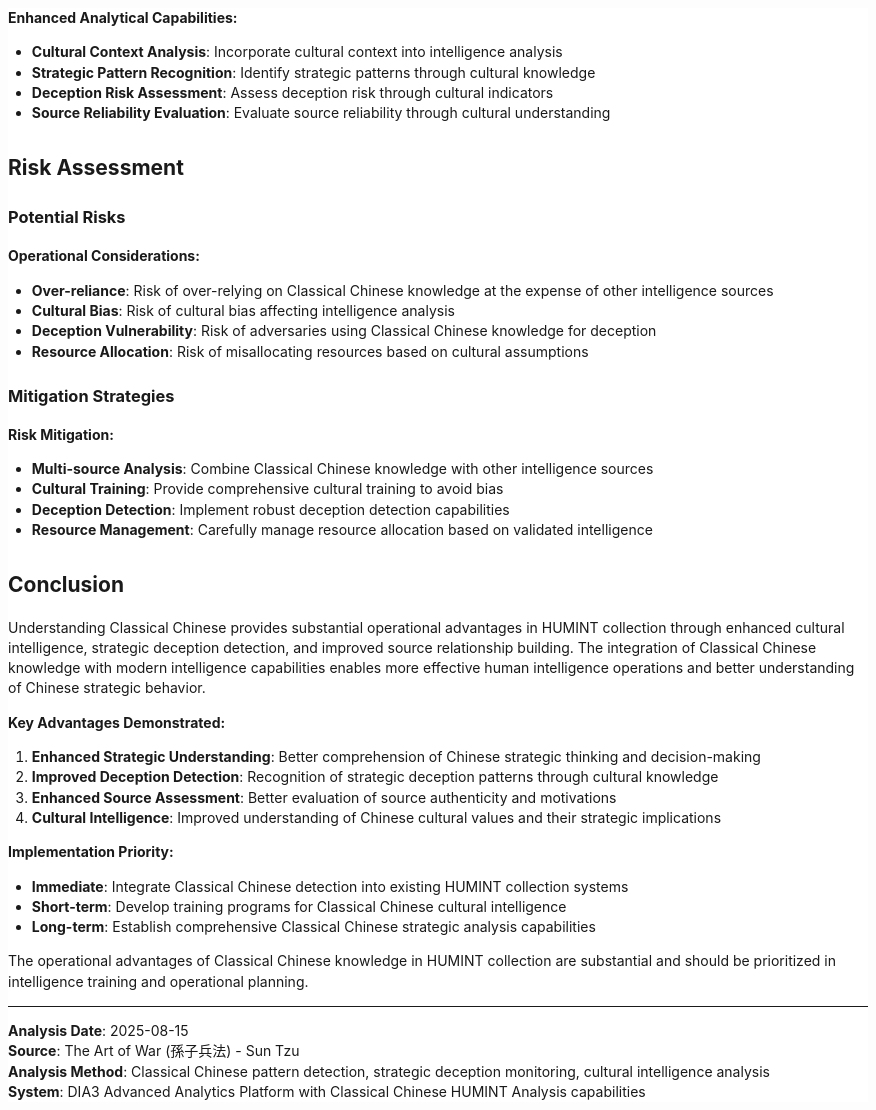 **Enhanced Analytical Capabilities:**
- **Cultural Context Analysis**: Incorporate cultural context into intelligence analysis
- **Strategic Pattern Recognition**: Identify strategic patterns through cultural knowledge
- **Deception Risk Assessment**: Assess deception risk through cultural indicators
- **Source Reliability Evaluation**: Evaluate source reliability through cultural understanding

## Risk Assessment

### Potential Risks

**Operational Considerations:**
- **Over-reliance**: Risk of over-relying on Classical Chinese knowledge at the expense of other intelligence sources
- **Cultural Bias**: Risk of cultural bias affecting intelligence analysis
- **Deception Vulnerability**: Risk of adversaries using Classical Chinese knowledge for deception
- **Resource Allocation**: Risk of misallocating resources based on cultural assumptions

### Mitigation Strategies

**Risk Mitigation:**
- **Multi-source Analysis**: Combine Classical Chinese knowledge with other intelligence sources
- **Cultural Training**: Provide comprehensive cultural training to avoid bias
- **Deception Detection**: Implement robust deception detection capabilities
- **Resource Management**: Carefully manage resource allocation based on validated intelligence

## Conclusion

Understanding Classical Chinese provides substantial operational advantages in HUMINT collection through enhanced cultural intelligence, strategic deception detection, and improved source relationship building. The integration of Classical Chinese knowledge with modern intelligence capabilities enables more effective human intelligence operations and better understanding of Chinese strategic behavior.

**Key Advantages Demonstrated:**
1. **Enhanced Strategic Understanding**: Better comprehension of Chinese strategic thinking and decision-making
2. **Improved Deception Detection**: Recognition of strategic deception patterns through cultural knowledge
3. **Enhanced Source Assessment**: Better evaluation of source authenticity and motivations
4. **Cultural Intelligence**: Improved understanding of Chinese cultural values and their strategic implications

**Implementation Priority:**
- **Immediate**: Integrate Classical Chinese detection into existing HUMINT collection systems
- **Short-term**: Develop training programs for Classical Chinese cultural intelligence
- **Long-term**: Establish comprehensive Classical Chinese strategic analysis capabilities

The operational advantages of Classical Chinese knowledge in HUMINT collection are substantial and should be prioritized in intelligence training and operational planning.

---

**Analysis Date**: 2025-08-15  
**Source**: The Art of War (孫子兵法) - Sun Tzu  
**Analysis Method**: Classical Chinese pattern detection, strategic deception monitoring, cultural intelligence analysis  
**System**: DIA3 Advanced Analytics Platform with Classical Chinese HUMINT Analysis capabilities
